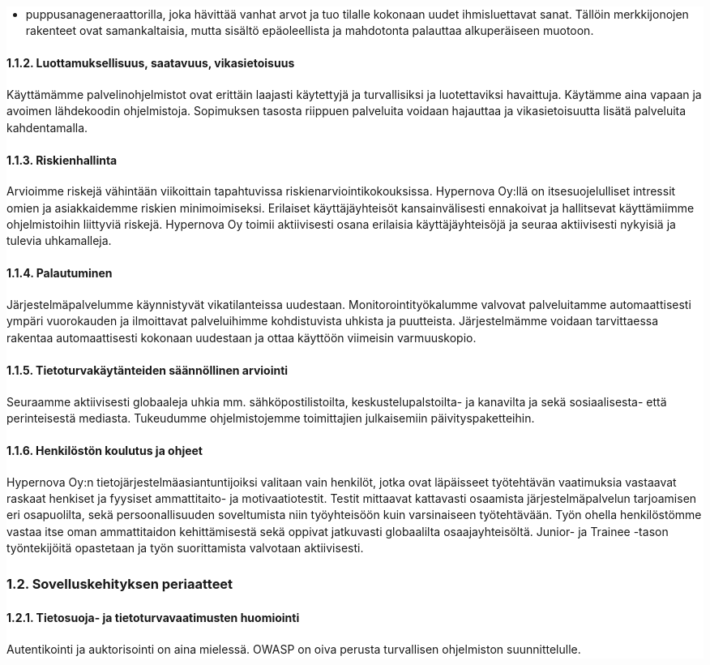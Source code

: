 * puppusanageneraattorilla, joka hävittää vanhat arvot ja tuo tilalle kokonaan uudet ihmisluettavat sanat.  Tällöin merkkijonojen rakenteet ovat samankaltaisia, mutta sisältö epäoleellista ja mahdotonta palauttaa alkuperäiseen muotoon.

####  1.1.2. <a name='Luottamuksellisuussaatavuusvikasietoisuus'></a>Luottamuksellisuus, saatavuus, vikasietoisuus

Käyttämämme palvelinohjelmistot ovat erittäin laajasti käytettyjä ja turvallisiksi ja luotettaviksi havaittuja. Käytämme aina vapaan ja avoimen lähdekoodin ohjelmistoja.
Sopimuksen tasosta riippuen palveluita voidaan hajauttaa ja vikasietoisuutta lisätä palveluita kahdentamalla.

####  1.1.3. <a name='Riskienhallinta'></a>Riskienhallinta

Arvioimme riskejä vähintään viikoittain tapahtuvissa riskienarviointikokouksissa. Hypernova Oy:llä on  itsesuojelulliset intressit omien ja asiakkaidemme riskien minimoimiseksi.
Erilaiset käyttäjäyhteisöt kansainvälisesti ennakoivat ja hallitsevat käyttämiimme ohjelmistoihin liittyviä riskejä.
Hypernova Oy toimii aktiivisesti osana erilaisia käyttäjäyhteisöjä ja seuraa aktiivisesti nykyisiä ja tulevia uhkamalleja.

####  1.1.4. <a name='Palautuminen'></a>Palautuminen

Järjestelmäpalvelumme käynnistyvät vikatilanteissa uudestaan.
Monitorointityökalumme valvovat palveluitamme automaattisesti ympäri vuorokauden ja ilmoittavat palveluihimme kohdistuvista uhkista ja puutteista.
Järjestelmämme voidaan tarvittaessa rakentaa automaattisesti kokonaan uudestaan ja ottaa käyttöön viimeisin varmuuskopio.

####  1.1.5. <a name='Tietoturvakytnteidensnnllinenarviointi'></a>Tietoturvakäytänteiden säännöllinen arviointi

Seuraamme aktiivisesti globaaleja uhkia mm. sähköpostilistoilta, keskustelupalstoilta- ja kanavilta ja sekä sosiaalisesta- että perinteisestä mediasta.
Tukeudumme ohjelmistojemme toimittajien julkaisemiin päivityspaketteihin.

####  1.1.6. <a name='Henkilstnkoulutusjaohjeet'></a>Henkilöstön koulutus ja ohjeet

Hypernova Oy:n tietojärjestelmäasiantuntijoiksi valitaan vain henkilöt, jotka ovat läpäisseet työtehtävän vaatimuksia vastaavat raskaat henkiset ja fyysiset ammattitaito- ja motivaatiotestit. Testit mittaavat kattavasti osaamista järjestelmäpalvelun tarjoamisen eri osapuolilta, sekä persoonallisuuden soveltumista niin työyhteisöön kuin varsinaiseen työtehtävään.
Työn ohella henkilöstömme vastaa itse oman ammattitaidon kehittämisestä sekä oppivat jatkuvasti globaalilta osaajayhteisöltä.
Junior- ja Trainee -tason työntekijöitä opastetaan ja työn suorittamista valvotaan aktiivisesti.

###  1.2. <a name='Sovelluskehityksenperiaatteet'></a> Sovelluskehityksen periaatteet

####  1.2.1. <a name='Tietosuoja-jatietoturvavaatimustenhuomiointi'></a>Tietosuoja- ja tietoturvavaatimusten huomiointi

Autentikointi ja auktorisointi on aina mielessä. OWASP on oiva perusta turvallisen ohjelmiston suunnittelulle.
